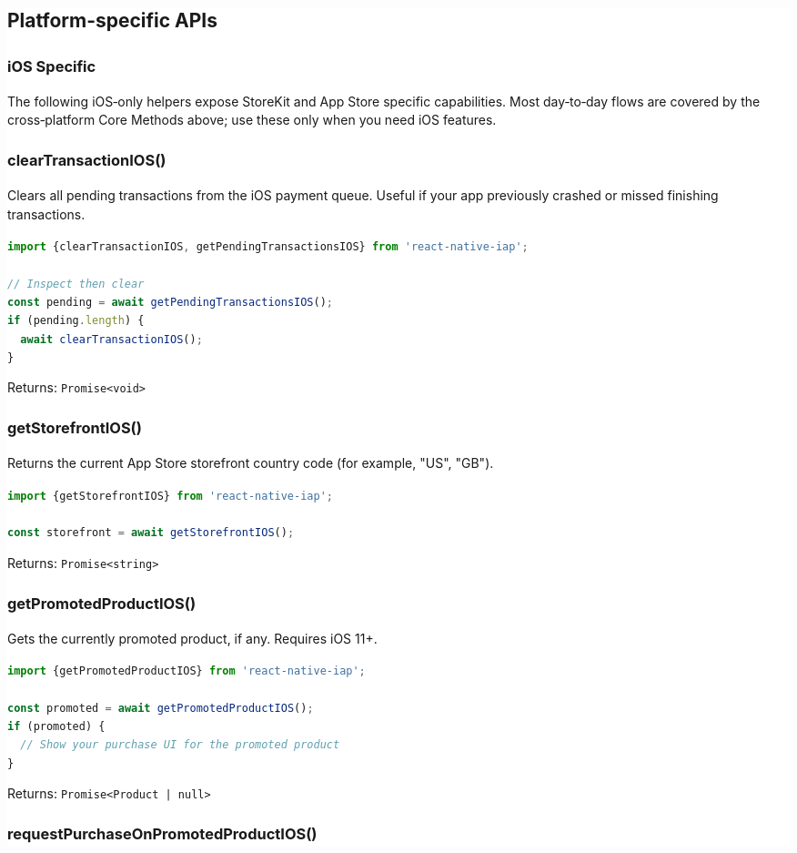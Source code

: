 ```tsx
```

## Platform-specific APIs

### iOS Specific

The following iOS‑only helpers expose StoreKit and App Store specific capabilities. Most day‑to‑day flows are covered by the cross‑platform Core Methods above; use these only when you need iOS features.

### clearTransactionIOS()

Clears all pending transactions from the iOS payment queue. Useful if your app previously crashed or missed finishing transactions.

```ts
import {clearTransactionIOS, getPendingTransactionsIOS} from 'react-native-iap';

// Inspect then clear
const pending = await getPendingTransactionsIOS();
if (pending.length) {
  await clearTransactionIOS();
}
```

Returns: `Promise<void>`

### getStorefrontIOS()

Returns the current App Store storefront country code (for example, "US", "GB").

```ts
import {getStorefrontIOS} from 'react-native-iap';

const storefront = await getStorefrontIOS();
```

Returns: `Promise<string>`

### getPromotedProductIOS()

Gets the currently promoted product, if any. Requires iOS 11+.

```ts
import {getPromotedProductIOS} from 'react-native-iap';

const promoted = await getPromotedProductIOS();
if (promoted) {
  // Show your purchase UI for the promoted product
}
```

Returns: `Promise<Product | null>`

### requestPurchaseOnPromotedProductIOS()
